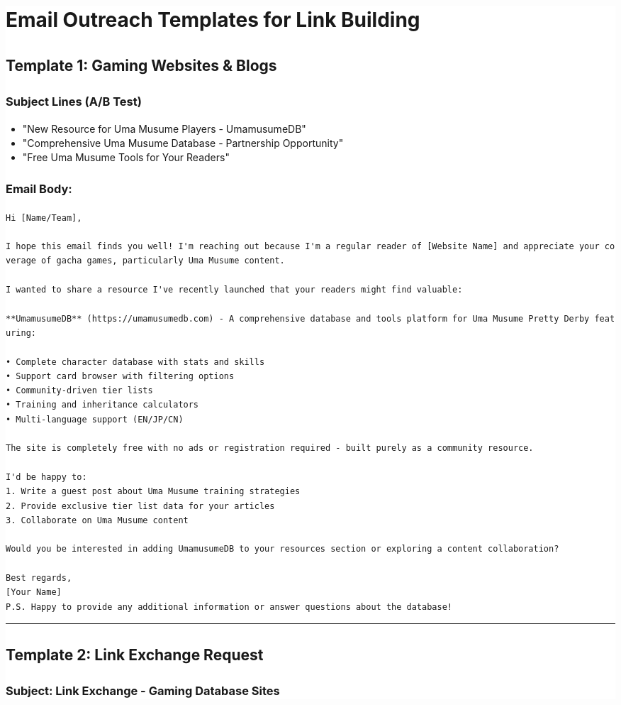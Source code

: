 # Email Outreach Templates for Link Building

## Template 1: Gaming Websites & Blogs

### Subject Lines (A/B Test)
- "New Resource for Uma Musume Players - UmamusumeDB"
- "Comprehensive Uma Musume Database - Partnership Opportunity"
- "Free Uma Musume Tools for Your Readers"

### Email Body:
```
Hi [Name/Team],

I hope this email finds you well! I'm reaching out because I'm a regular reader of [Website Name] and appreciate your coverage of gacha games, particularly Uma Musume content.

I wanted to share a resource I've recently launched that your readers might find valuable:

**UmamusumeDB** (https://umamusumedb.com) - A comprehensive database and tools platform for Uma Musume Pretty Derby featuring:

• Complete character database with stats and skills
• Support card browser with filtering options
• Community-driven tier lists
• Training and inheritance calculators
• Multi-language support (EN/JP/CN)

The site is completely free with no ads or registration required - built purely as a community resource.

I'd be happy to:
1. Write a guest post about Uma Musume training strategies
2. Provide exclusive tier list data for your articles
3. Collaborate on Uma Musume content

Would you be interested in adding UmamusumeDB to your resources section or exploring a content collaboration?

Best regards,
[Your Name]
P.S. Happy to provide any additional information or answer questions about the database!
```

---

## Template 2: Link Exchange Request

### Subject: Link Exchange - Gaming Database Sites
